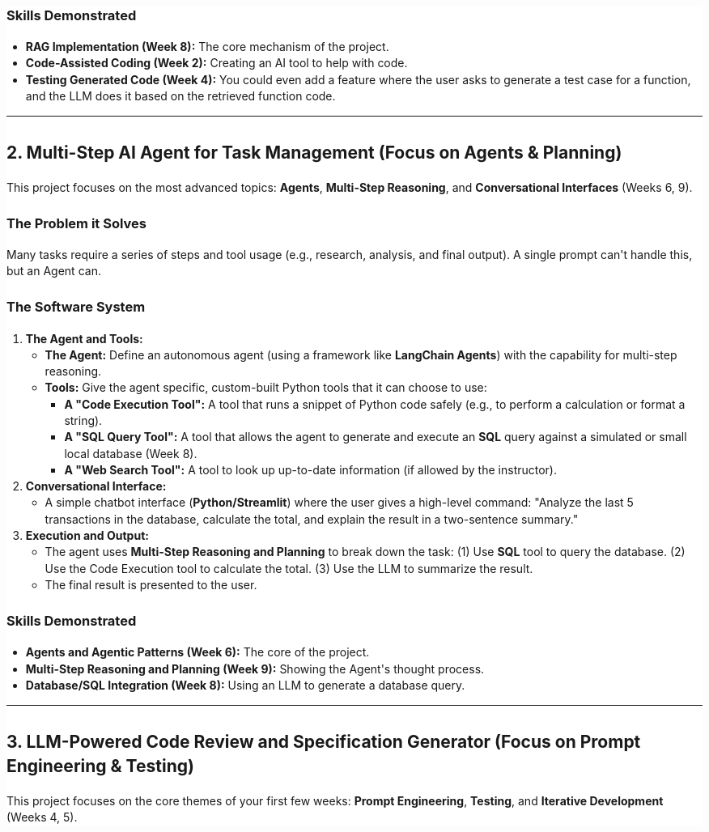 ### Skills Demonstrated
* **RAG Implementation (Week 8):** The core mechanism of the project.
* **Code-Assisted Coding (Week 2):** Creating an AI tool to help with code.
* **Testing Generated Code (Week 4):** You could even add a feature where the user asks to generate a test case for a function, and the LLM does it based on the retrieved function code.

---

## 2. Multi-Step AI Agent for Task Management (Focus on Agents & Planning)

This project focuses on the most advanced topics: **Agents**, **Multi-Step Reasoning**, and **Conversational Interfaces** (Weeks 6, 9).

### The Problem it Solves
Many tasks require a series of steps and tool usage (e.g., research, analysis, and final output). A single prompt can't handle this, but an Agent can.

### The Software System
1.  **The Agent and Tools:**
    * **The Agent:** Define an autonomous agent (using a framework like **LangChain Agents**) with the capability for multi-step reasoning.
    * **Tools:** Give the agent specific, custom-built Python tools that it can choose to use:
        * **A "Code Execution Tool":** A tool that runs a snippet of Python code safely (e.g., to perform a calculation or format a string).
        * **A "SQL Query Tool":** A tool that allows the agent to generate and execute an **SQL** query against a simulated or small local database (Week 8).
        * **A "Web Search Tool":** A tool to look up up-to-date information (if allowed by the instructor).
2.  **Conversational Interface:**
    * A simple chatbot interface (**Python/Streamlit**) where the user gives a high-level command: "Analyze the last 5 transactions in the database, calculate the total, and explain the result in a two-sentence summary."
3.  **Execution and Output:**
    * The agent uses **Multi-Step Reasoning and Planning** to break down the task: (1) Use **SQL** tool to query the database. (2) Use the Code Execution tool to calculate the total. (3) Use the LLM to summarize the result.
    * The final result is presented to the user.

### Skills Demonstrated
* **Agents and Agentic Patterns (Week 6):** The core of the project.
* **Multi-Step Reasoning and Planning (Week 9):** Showing the Agent's thought process.
* **Database/SQL Integration (Week 8):** Using an LLM to generate a database query.

---

## 3. LLM-Powered Code Review and Specification Generator (Focus on Prompt Engineering & Testing)

This project focuses on the core themes of your first few weeks: **Prompt Engineering**, **Testing**, and **Iterative Development** (Weeks 4, 5).
